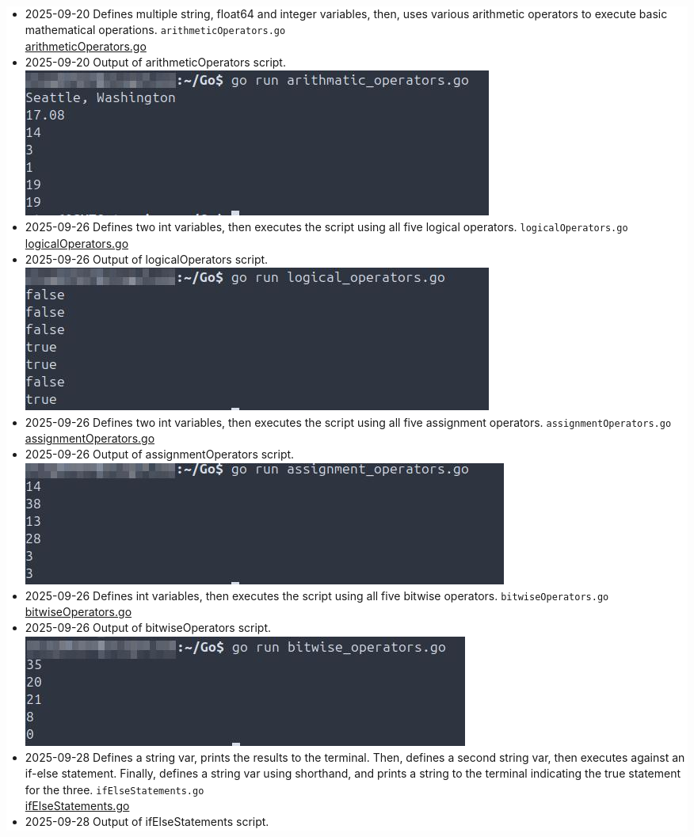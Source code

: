 - 2025-09-20 Defines multiple string, float64 and integer variables, then, uses various arithmetic operators to execute basic mathematical operations. `arithmeticOperators.go`  
  [arithmeticOperators.go](Scripts/Scripts/arithmeticOperators.go)
- 2025-09-20 Output of arithmeticOperators script.  
  ![scr1-25](Scripts/scr1-25.jpg)
- 2025-09-26 Defines two int variables, then executes the script using all five logical operators. `logicalOperators.go`  
  [logicalOperators.go](Scripts/Scripts/logicalOperators.go)
- 2025-09-26 Output of logicalOperators script.  
  ![scr1-26](Scripts/scr1-26.jpg)
- 2025-09-26 Defines two int variables, then executes the script using all five assignment operators. `assignmentOperators.go`  
  [assignmentOperators.go](Scripts/Scripts/assignmentOperators.go)
- 2025-09-26 Output of assignmentOperators script.  
  ![scr1-27](Scripts/scr1-27.jpg)
- 2025-09-26 Defines int variables, then executes the script using all five bitwise operators. `bitwiseOperators.go`  
  [bitwiseOperators.go](Scripts/Scripts/bitwiseOperators.go)
- 2025-09-26 Output of bitwiseOperators script.  
  ![scr1-28](Scripts/scr1-28.jpg)
- 2025-09-28 Defines a string var, prints the results to the terminal. Then, defines a second string var, then executes against an if-else statement. Finally, defines a string var using shorthand, and prints a string to the terminal indicating the true statement for the three. `ifElseStatements.go`  
  [ifElseStatements.go](Scripts/Scripts/ifElseStatements.go)
- 2025-09-28 Output of ifElseStatements script.  